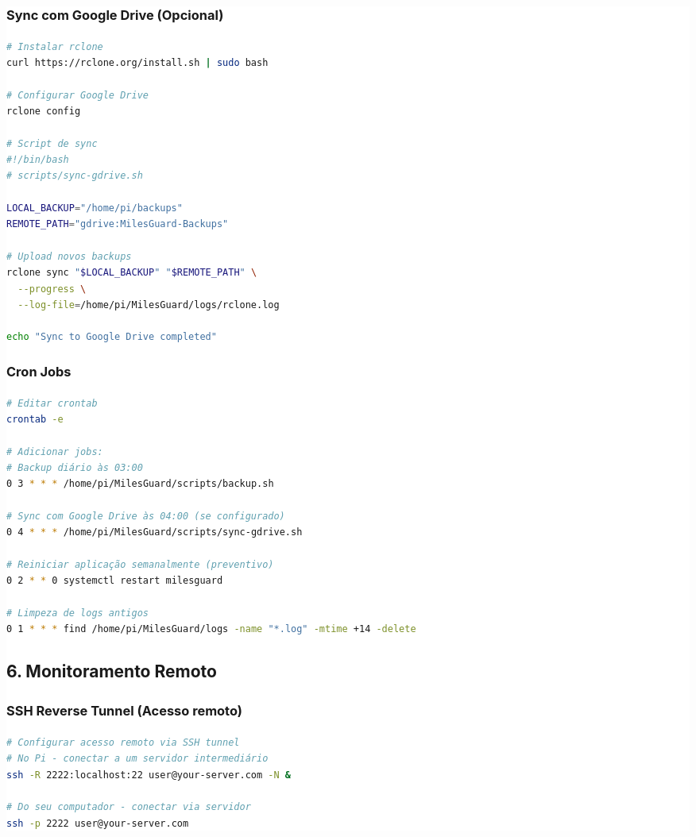 ### Sync com Google Drive (Opcional)
```bash
# Instalar rclone
curl https://rclone.org/install.sh | sudo bash

# Configurar Google Drive
rclone config

# Script de sync
#!/bin/bash
# scripts/sync-gdrive.sh

LOCAL_BACKUP="/home/pi/backups"
REMOTE_PATH="gdrive:MilesGuard-Backups"

# Upload novos backups
rclone sync "$LOCAL_BACKUP" "$REMOTE_PATH" \
  --progress \
  --log-file=/home/pi/MilesGuard/logs/rclone.log

echo "Sync to Google Drive completed"
```

### Cron Jobs
```bash
# Editar crontab
crontab -e

# Adicionar jobs:
# Backup diário às 03:00
0 3 * * * /home/pi/MilesGuard/scripts/backup.sh

# Sync com Google Drive às 04:00 (se configurado)
0 4 * * * /home/pi/MilesGuard/scripts/sync-gdrive.sh

# Reiniciar aplicação semanalmente (preventivo)
0 2 * * 0 systemctl restart milesguard

# Limpeza de logs antigos
0 1 * * * find /home/pi/MilesGuard/logs -name "*.log" -mtime +14 -delete
```

## 6. Monitoramento Remoto

### SSH Reverse Tunnel (Acesso remoto)
```bash
# Configurar acesso remoto via SSH tunnel
# No Pi - conectar a um servidor intermediário
ssh -R 2222:localhost:22 user@your-server.com -N &

# Do seu computador - conectar via servidor
ssh -p 2222 user@your-server.com
```
